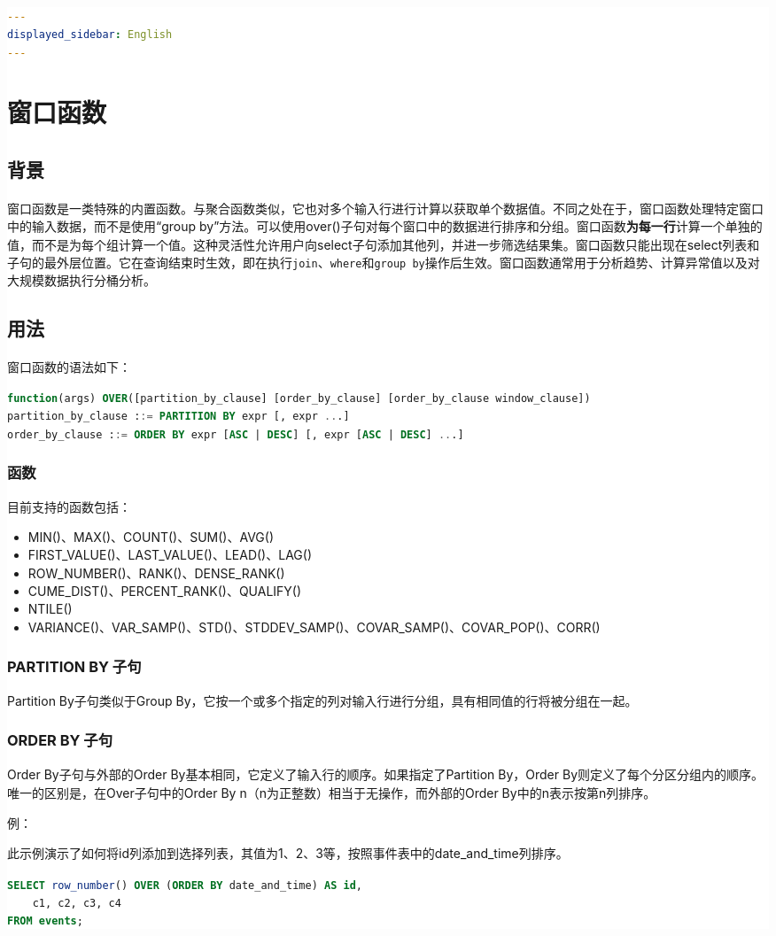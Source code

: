 ```yaml
---
displayed_sidebar: English
---
```


# 窗口函数

## 背景

窗口函数是一类特殊的内置函数。与聚合函数类似，它也对多个输入行进行计算以获取单个数据值。不同之处在于，窗口函数处理特定窗口中的输入数据，而不是使用“group by”方法。可以使用over()子句对每个窗口中的数据进行排序和分组。窗口函数**为每一行**计算一个单独的值，而不是为每个组计算一个值。这种灵活性允许用户向select子句添加其他列，并进一步筛选结果集。窗口函数只能出现在select列表和子句的最外层位置。它在查询结束时生效，即在执行`join`、`where`和`group by`操作后生效。窗口函数通常用于分析趋势、计算异常值以及对大规模数据执行分桶分析。

## 用法

窗口函数的语法如下：

```SQL
function(args) OVER([partition_by_clause] [order_by_clause] [order_by_clause window_clause])
partition_by_clause ::= PARTITION BY expr [, expr ...]
order_by_clause ::= ORDER BY expr [ASC | DESC] [, expr [ASC | DESC] ...]
```

### 函数

目前支持的函数包括：

* MIN()、MAX()、COUNT()、SUM()、AVG()
* FIRST_VALUE()、LAST_VALUE()、LEAD()、LAG()
* ROW_NUMBER()、RANK()、DENSE_RANK()
* CUME_DIST()、PERCENT_RANK()、QUALIFY()
* NTILE()
* VARIANCE()、VAR_SAMP()、STD()、STDDEV_SAMP()、COVAR_SAMP()、COVAR_POP()、CORR()

### PARTITION BY 子句

Partition By子句类似于Group By，它按一个或多个指定的列对输入行进行分组，具有相同值的行将被分组在一起。

### ORDER BY 子句

Order By子句与外部的Order By基本相同，它定义了输入行的顺序。如果指定了Partition By，Order By则定义了每个分区分组内的顺序。唯一的区别是，在Over子句中的Order By n（n为正整数）相当于无操作，而外部的Order By中的n表示按第n列排序。

例：

此示例演示了如何将id列添加到选择列表，其值为1、2、3等，按照事件表中的date_and_time列排序。

```SQL
SELECT row_number() OVER (ORDER BY date_and_time) AS id,
    c1, c2, c3, c4
FROM events;
```
